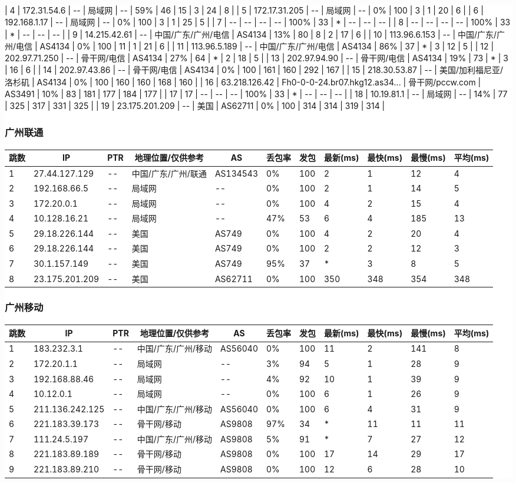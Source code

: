 | 4 | 172.31.54.6 | -- | 局域网 | -- | 59% | 46 | 15 | 3 | 24 | 8 |
| 5 | 172.17.31.205 | -- | 局域网 | -- | 0% | 100 | 3 | 1 | 20 | 6 |
| 6 | 192.168.1.17 | -- | 局域网 | -- | 0% | 100 | 3 | 1 | 25 | 5 |
| 7 | -- | -- | -- | -- | 100% | 33 | * | -- | -- | -- |
| 8 | -- | -- | -- | -- | 100% | 33 | * | -- | -- | -- |
| 9 | 14.215.42.61 | -- | 中国/广东/广州/电信 | AS4134 | 13% | 80 | 8 | 2 | 17 | 6 |
| 10 | 113.96.6.153 | -- | 中国/广东/广州/电信 | AS4134 | 0% | 100 | 11 | 1 | 21 | 6 |
| 11 | 113.96.5.189 | -- | 中国/广东/广州/电信 | AS4134 | 86% | 37 | * | 3 | 12 | 5 |
| 12 | 202.97.71.250 | -- | 骨干网/电信 | AS4134 | 27% | 64 | * | 2 | 18 | 5 |
| 13 | 202.97.94.90 | -- | 骨干网/电信 | AS4134 | 19% | 73 | * | 3 | 16 | 6 |
| 14 | 202.97.43.86 | -- | 骨干网/电信 | AS4134 | 0% | 100 | 161 | 160 | 292 | 167 |
| 15 | 218.30.53.87 | -- | 美国/加利福尼亚/洛杉矶 | AS4134 | 0% | 100 | 160 | 160 | 168 | 160 |
| 16 | 63.218.126.42 | Fh0-0-0-24.br07.hkg12.as34... | 骨干网/pccw.com | AS3491 | 10% | 83 | 181 | 177 | 184 | 177 |
| 17 | 17 | -- | -- | -- | 100% | 33 | * | -- | -- | -- |
| 18 | 10.19.81.1 | -- | 局域网 | -- | 14% | 77 | 325 | 317 | 331 | 325 |
| 19 | 23.175.201.209 | -- | 美国 | AS62711 | 0% | 100 | 314 | 314 | 319 | 314 |
### 广州联通
| 跳数 | IP | PTR | 地理位置/仅供参考 | AS | 丢包率 | 发包 | 最新(ms) | 最快(ms) | 最慢(ms) | 平均(ms) |
|---|---|---|---|---|---|---|---|---|---|---|
| 1 | 27.44.127.129 | -- | 中国/广东/广州/联通 | AS134543 | 0% | 100 | 2 | 1 | 12 | 4 |
| 2 | 192.168.66.5 | -- | 局域网 | -- | 0% | 100 | 2 | 1 | 14 | 5 |
| 3 | 172.20.0.1 | -- | 局域网 | -- | 0% | 100 | 4 | 2 | 15 | 4 |
| 4 | 10.128.16.21 | -- | 局域网 | -- | 47% | 53 | 6 | 4 | 185 | 13 |
| 5 | 29.18.226.144 | -- | 美国 | AS749 | 0% | 100 | 4 | 2 | 20 | 4 |
| 6 | 29.18.226.144 | -- | 美国 | AS749 | 0% | 100 | 2 | 2 | 12 | 3 |
| 7 | 30.1.157.149 | -- | 美国 | AS749 | 95% | 37 | * | 3 | 8 | 5 |
| 8 | 23.175.201.209 | -- | 美国 | AS62711 | 0% | 100 | 350 | 348 | 354 | 348 |
### 广州移动
| 跳数 | IP | PTR | 地理位置/仅供参考 | AS | 丢包率 | 发包 | 最新(ms) | 最快(ms) | 最慢(ms) | 平均(ms) |
|---|---|---|---|---|---|---|---|---|---|---|
| 1 | 183.232.3.1 | -- | 中国/广东/广州/移动 | AS56040 | 0% | 100 | 11 | 2 | 141 | 8 |
| 2 | 172.20.1.1 | -- | 局域网 | -- | 3% | 94 | 5 | 1 | 28 | 9 |
| 3 | 192.168.88.46 | -- | 局域网 | -- | 4% | 92 | 10 | 1 | 39 | 9 |
| 4 | 10.12.0.1 | -- | 局域网 | -- | 0% | 100 | 6 | 1 | 26 | 9 |
| 5 | 211.136.242.125 | -- | 中国/广东/广州/移动 | AS56040 | 0% | 100 | 6 | 4 | 31 | 9 |
| 6 | 221.183.39.173 | -- | 骨干网/移动 | AS9808 | 97% | 34 | * | 11 | 11 | 11 |
| 7 | 111.24.5.197 | -- | 中国/广东/广州/移动 | AS9808 | 5% | 91 | * | 7 | 27 | 12 |
| 8 | 221.183.89.189 | -- | 骨干网/移动 | AS9808 | 0% | 100 | 17 | 14 | 29 | 17 |
| 9 | 221.183.89.210 | -- | 骨干网/移动 | AS9808 | 0% | 100 | 12 | 6 | 28 | 10 |